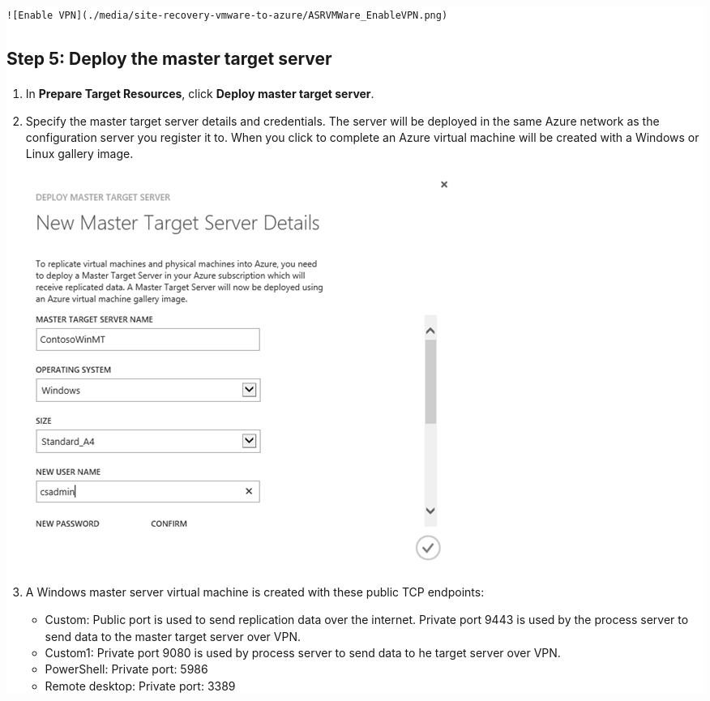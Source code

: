 	![Enable VPN](./media/site-recovery-vmware-to-azure/ASRVMWare_EnableVPN.png)

## Step 5: Deploy the master target server

1. In **Prepare Target Resources**, click **Deploy master target server**.
2. Specify the master target server details and credentials. The server will be deployed in the same Azure network as the configuration server you register it to. When you click to complete an Azure virtual machine will be created with a Windows or Linux gallery image. 

	![Target server settings](./media/site-recovery-vmware-to-azure/ASRVMWare_TSDetails.png)

3. A Windows master server virtual machine is created with these public TCP endpoints:

	- Custom: Public port is used to send replication data over the internet. Private port 9443 is used by the process server to send data to the master target server over VPN.
	- Custom1: Private port 9080 is used by process server to send data to he  target server over VPN.
	- PowerShell: Private port: 5986
	- Remote desktop: Private port: 3389
